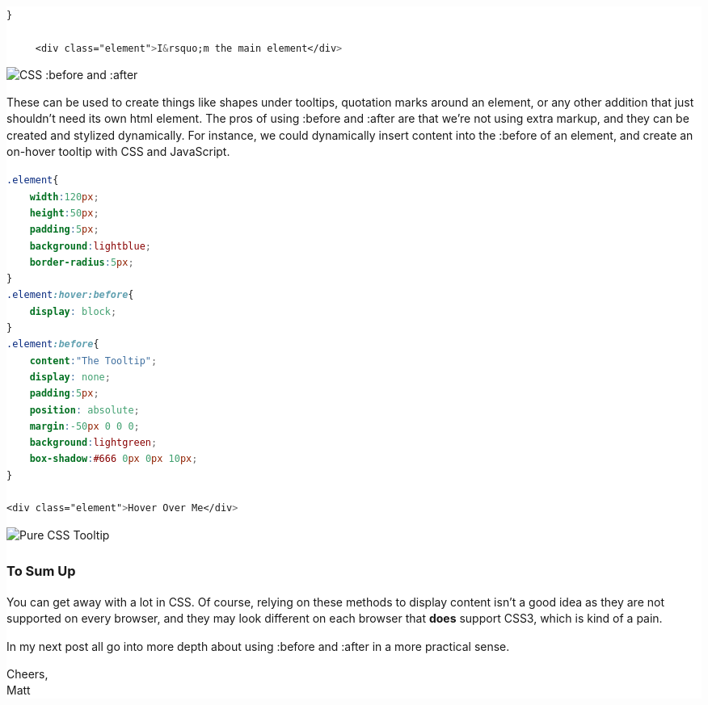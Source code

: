 ```css
}

     <div class="element">I&rsquo;m the main element</div>
```

<img src="/content/img/html-and-css/before-after.png" width="400" alt="CSS :before and :after" />

<p>
These can be used to create things like shapes under tooltips, quotation marks around an element, or any other addition that just shouldn&rsquo;t need its own html element. The pros of using :before and :after are that we&rsquo;re not using extra markup, and they can be created and stylized dynamically. For instance, we could dynamically insert content into the :before of an element, and create an on-hover tooltip with CSS and JavaScript.
</p>

```css
.element{
	width:120px;
	height:50px;
	padding:5px;
	background:lightblue;
	border-radius:5px;	
}
.element:hover:before{
	display: block;
}
.element:before{
	content:"The Tooltip";
	display: none;
	padding:5px;
	position: absolute;
	margin:-50px 0 0 0;
	background:lightgreen;
	box-shadow:#666 0px 0px 10px;
}

<div class="element">Hover Over Me</div>
```

<img src="/content/img/html-and-css/hover-tooltip.png" width="350" alt="Pure CSS Tooltip" />

<h3>To Sum Up</h3>
<p>You can get away with a lot in CSS. Of course, relying on these methods to display content isn&rsquo;t a good idea as they are not supported on every browser, and they may look different on each browser that <strong>does</strong> support CSS3, which is kind of a pain.</p>

<p>In my next post all go into more depth about using :before and :after in a more practical sense.</p>

<p>Cheers,<br />
Matt</p>
</strong></p>
</p>
